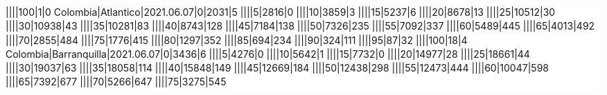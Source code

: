 ||||100|1|0
Colombia|Atlantico|2021.06.07|0|2031|5
||||5|2816|0
||||10|3859|3
||||15|5237|6
||||20|8678|13
||||25|10512|30
||||30|10938|43
||||35|10281|83
||||40|8743|128
||||45|7184|138
||||50|7326|235
||||55|7092|337
||||60|5489|445
||||65|4013|492
||||70|2855|484
||||75|1776|415
||||80|1297|352
||||85|694|234
||||90|324|111
||||95|87|32
||||100|18|4
Colombia|Barranquilla|2021.06.07|0|3436|6
||||5|4276|0
||||10|5642|1
||||15|7732|0
||||20|14977|28
||||25|18661|44
||||30|19037|63
||||35|18058|114
||||40|15848|149
||||45|12669|184
||||50|12438|298
||||55|12473|444
||||60|10047|598
||||65|7392|677
||||70|5266|647
||||75|3275|545